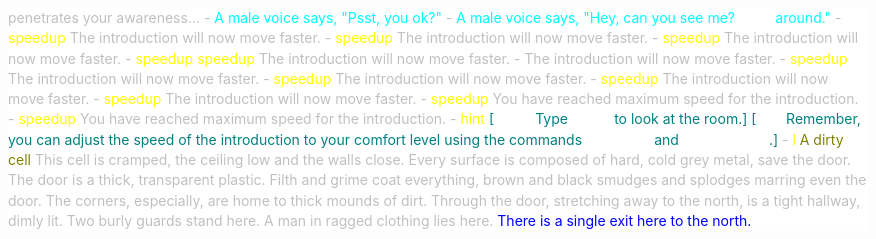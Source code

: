 <font color="#c0c0c0">penetrates your awareness...</font>
<font color="#c0c0c0">- <font color="#c0c0c0"></font></font>
<font color="#c0c0c0"><font color="#ffffff"><font color="#00ffff">A male voice says, "Psst, you ok?"</font></font></font>
<font color="#00ffff"><font color="#c0c0c0"><font color="#c0c0c0">- <font color="#c0c0c0"></font></font></font></font>
<font color="#c0c0c0"><font color="#ffffff"><font color="#00ffff">A male voice says, "Hey, can you see me? <font color="#c0c0c0"><font color="#c0c0c0"><font color="#ffffff"><font color="#ffffff">Look<font color="#c0c0c0"><font color="#c0c0c0"><font color="#ffffff"><font color="#00ffff"> around."</font></font></font></font></font></font></font></font></font></font></font>
<font color="#00ffff"><font color="#c0c0c0"><font color="#c0c0c0">- <font color="#ffff00"><font color="#ffff00">speedup</font></font></font></font></font>
<font color="#c0c0c0">The introduction will now move faster.</font>
<font color="#c0c0c0">- <font color="#ffff00"><font color="#ffff00">speedup</font></font></font>
<font color="#c0c0c0">The introduction will now move faster.</font>
<font color="#c0c0c0">- <font color="#ffff00"><font color="#ffff00">speedup</font></font></font>
<font color="#c0c0c0">The introduction will now move faster.</font>
<font color="#c0c0c0">- <font color="#ffff00"><font color="#ffff00">speedup</font></font></font>
<font color="#ffff00"><font color="#ffff00">speedup</font></font>
<font color="#c0c0c0">The introduction will now move faster.</font>
<font color="#c0c0c0">- <font color="#c0c0c0">The introduction will now move faster.</font></font>
<font color="#c0c0c0">- <font color="#ffff00"><font color="#ffff00">speedup</font></font></font>
<font color="#c0c0c0">The introduction will now move faster.</font>
<font color="#c0c0c0">- <font color="#ffff00"><font color="#ffff00">speedup</font></font></font>
<font color="#c0c0c0">The introduction will now move faster.</font>
<font color="#c0c0c0">- <font color="#ffff00"><font color="#ffff00">speedup</font></font></font>
<font color="#c0c0c0">The introduction will now move faster.</font>
<font color="#c0c0c0">- <font color="#ffff00"><font color="#ffff00">speedup</font></font></font>
<font color="#c0c0c0">The introduction will now move faster.</font>
<font color="#c0c0c0">- <font color="#ffff00"><font color="#ffff00">speedup</font></font></font>
<font color="#c0c0c0">You have reached maximum speed for the introduction.</font>
<font color="#c0c0c0">- <font color="#ffff00"><font color="#ffff00">speedup</font></font></font>
<font color="#c0c0c0">You have reached maximum speed for the introduction.</font>
<font color="#c0c0c0">- <font color="#ffff00"><font color="#ffff00">hint</font></font></font>
<font color="#c0c0c0"><font color="#008080">[<font color="#00ffff"><font color="#ffffff">HINT: <font color="#c0c0c0"><font color="#c0c0c0"><font color="#008080">Type <font color="#00ffff"><font color="#ffffff">LOOK<font color="#c0c0c0"><font color="#c0c0c0"><font color="#008080"> to look at the room.]</font></font></font></font></font></font></font></font></font></font></font></font>
<font color="#008080"><font color="#c0c0c0"><font color="#008080"></font></font></font>
<font color="#008080">[<font color="#00ffff"><font color="#ffffff">TIP: <font color="#c0c0c0"><font color="#c0c0c0"><font color="#008080">Remember, you can adjust the speed of the introduction to your comfort </font></font></font></font></font></font>
<font color="#008080">level using the commands <font color="#00ffff"><font color="#ffffff">SPEEDUP<font color="#c0c0c0"><font color="#c0c0c0"><font color="#008080"> and <font color="#00ffff"><font color="#ffffff">SLOWDOWN<font color="#c0c0c0"><font color="#c0c0c0"><font color="#008080">.]</font></font></font></font></font></font></font></font></font></font></font>
<font color="#008080"><font color="#c0c0c0">- <font color="#ffff00"><font color="#ffff00">l</font></font></font></font>
<font color="#c0c0c0"><font color="#808000">A dirty cell<font color="#c0c0c0"></font></font></font>
<font color="#c0c0c0">This cell is cramped, the ceiling low and the walls close. Every surface is </font>
<font color="#c0c0c0">composed of hard, cold grey metal, save the door. The door is a thick, </font>
<font color="#c0c0c0">transparent plastic. Filth and grime coat everything, brown and black smudges </font>
<font color="#c0c0c0">and splodges marring even the door. The corners, especially, are home to thick </font>
<font color="#c0c0c0">mounds of dirt. Through the door, stretching away to the north, is a tight </font>
<font color="#c0c0c0">hallway, dimly lit.</font>
<font color="#c0c0c0">Two burly guards stand here. A man in ragged clothing lies here.</font>
<font color="#c0c0c0"><font color="#ffffff"><font color="#0000ff">There is a single exit here to the north.</font></font></font>